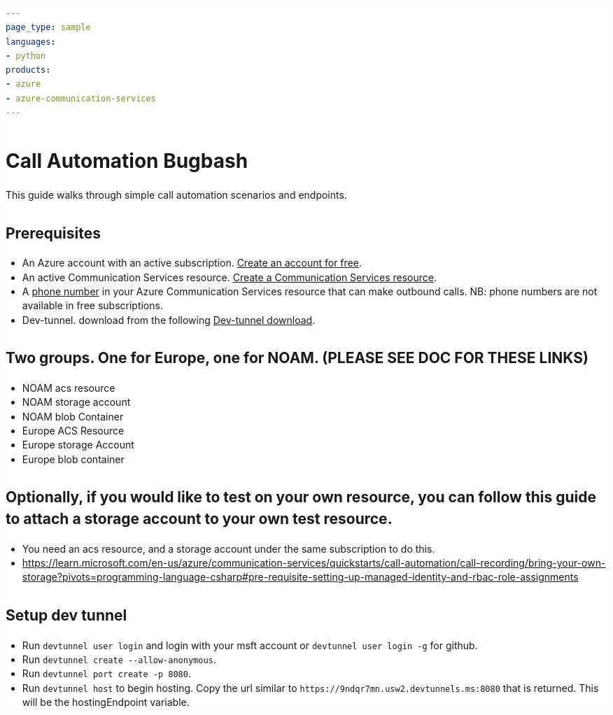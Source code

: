 ```yaml
---
page_type: sample
languages:
- python
products:
- azure
- azure-communication-services
---
```


# Call Automation Bugbash
This guide walks through simple call automation scenarios and endpoints.

## Prerequisites
- An Azure account with an active subscription. [Create an account for free](https://azure.microsoft.com/free/?WT.mc_id=A261C142F).
- An active Communication Services resource. [Create a Communication Services resource](https://docs.microsoft.com/azure/communication-services/quickstarts/create-communication-resource).
- A [phone number](https://learn.microsoft.com/en-us/azure/communication-services/quickstarts/telephony/get-phone-number) in your Azure Communication Services resource that can make outbound calls. NB: phone numbers are not available in free subscriptions.
- Dev-tunnel. download from the following [Dev-tunnel download](https://learn.microsoft.com/en-us/azure/developer/dev-tunnels/get-started?tabs=windows).


## Two groups. One for Europe, one for NOAM. (PLEASE SEE DOC FOR THESE LINKS)
- NOAM acs resource
- NOAM storage account
- NOAM blob Container
- Europe ACS Resource
- Europe storage Account 
- Europe blob container

## Optionally, if you would like to test on your own resource, you can follow this guide to attach a storage account to your own test resource.
- You need an acs resource, and a storage account under the same subscription to do this. 
- https://learn.microsoft.com/en-us/azure/communication-services/quickstarts/call-automation/call-recording/bring-your-own-storage?pivots=programming-language-csharp#pre-requisite-setting-up-managed-identity-and-rbac-role-assignments

## Setup dev tunnel
- Run `devtunnel user login` and login with your msft account or `devtunnel user login -g` for github.
- Run `devtunnel create --allow-anonymous`.
- Run `devtunnel port create -p 8080`.
- Run `devtunnel host` to begin hosting. Copy the url similar to `https://9ndqr7mn.usw2.devtunnels.ms:8080` that is returned. This will be the hostingEndpoint variable.
